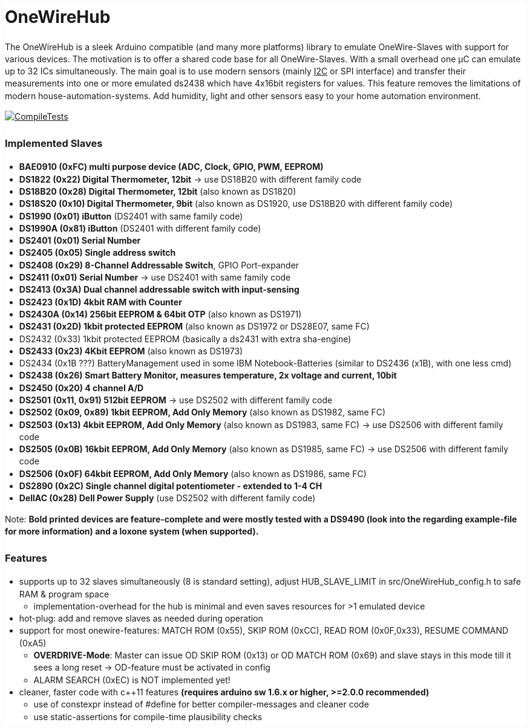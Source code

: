 OneWireHub
==========

The OneWireHub is a sleek Arduino compatible (and many more platforms) library to emulate OneWire-Slaves with support for various devices. The motivation is to offer a shared code base for all OneWire-Slaves. With a small overhead one µC can emulate up to 32 ICs simultaneously. 
The main goal is to use modern sensors (mainly [I2C](https://github.com/orgua/iLib) or SPI interface) and transfer their measurements into one or more emulated ds2438 which have 4x16bit registers for values. This feature removes the limitations of modern house-automation-systems. Add humidity, light and other sensors easy to your home automation environment.

[![CompileTests](https://github.com/orgua/OneWireHub/actions/workflows/compile.yml/badge.svg)](https://github.com/orgua/OneWireHub/actions/workflows/compile.yml)

### Implemented Slaves

- **BAE0910 (0xFC) multi purpose device (ADC, Clock, GPIO, PWM, EEPROM)**
- **DS1822 (0x22) Digital Thermometer, 12bit** -> use DS18B20 with different family code
- **DS18B20 (0x28) Digital Thermometer, 12bit** (also known as DS1820) 
- **DS18S20 (0x10) Digital Thermometer, 9bit** (also known as DS1920, use DS18B20 with different family code)
- **DS1990 (0x01) iButton** (DS2401 with same family code)
- **DS1990A (0x81) iButton** (DS2401 with different family code)
- **DS2401 (0x01) Serial Number**
- **DS2405 (0x05) Single address switch**
- **DS2408 (0x29) 8-Channel Addressable Switch**, GPIO Port-expander
- **DS2411 (0x01) Serial Number** -> use DS2401 with same family code
- **DS2413 (0x3A) Dual channel addressable switch with input-sensing**
- **DS2423 (0x1D) 4kbit RAM with Counter**
- **DS2430A (0x14) 256bit EEPROM & 64bit OTP** (also known as DS1971)
- **DS2431 (0x2D) 1kbit protected EEPROM** (also known as DS1972 or DS28E07, same FC)
- DS2432 (0x33) 1kbit protected EEPROM (basically a ds2431 with extra sha-engine)
- **DS2433 (0x23) 4Kbit EEPROM** (also known as DS1973)
- DS2434 (0x1B ???) BatteryManagement used in some IBM Notebook-Batteries (similar to DS2436 (x1B), with one less cmd)
- **DS2438 (0x26) Smart Battery Monitor, measures temperature, 2x voltage and current, 10bit**
- **DS2450 (0x20) 4 channel A/D**
- **DS2501 (0x11, 0x91) 512bit EEPROM** -> use DS2502 with different family code
- **DS2502 (0x09, 0x89) 1kbit EEPROM, Add Only Memory** (also known as DS1982, same FC)
- **DS2503 (0x13) 4kbit EEPROM, Add Only Memory** (also known as DS1983, same FC) -> use DS2506 with different family code
- **DS2505 (0x0B) 16kbit EEPROM, Add Only Memory** (also known as DS1985, same FC) -> use DS2506 with different family code
- **DS2506 (0x0F) 64kbit EEPROM, Add Only Memory** (also known as DS1986, same FC)
- **DS2890 (0x2C) Single channel digital potentiometer - extended to 1-4 CH**
- **DellAC (0x28) Dell Power Supply** (use DS2502 with different family code)

Note: **Bold printed devices are feature-complete and were mostly tested with a DS9490 (look into the regarding example-file for more information) and a loxone system (when supported).**

### Features

- supports up to 32 slaves simultaneously (8 is standard setting), adjust HUB_SLAVE_LIMIT in src/OneWireHub_config.h to safe RAM & program space
   - implementation-overhead for the hub is minimal and even saves resources for >1 emulated device
- hot-plug: add and remove slaves as needed during operation
- support for most onewire-features: MATCH ROM (0x55), SKIP ROM (0xCC), READ ROM (0x0F,0x33), RESUME COMMAND (0xA5)
   - **OVERDRIVE-Mode**: Master can issue OD SKIP ROM (0x13) or OD MATCH ROM (0x69) and slave stays in this mode till it sees a long reset -> OD-feature must be activated in config
   - ALARM SEARCH (0xEC) is NOT implemented yet!
- cleaner, faster code with c++11 features **(requires arduino sw 1.6.x or higher, >=2.0.0 recommended)**
   - use of constexpr instead of #define for better compiler-messages and cleaner code
   - use static-assertions for compile-time plausibility checks